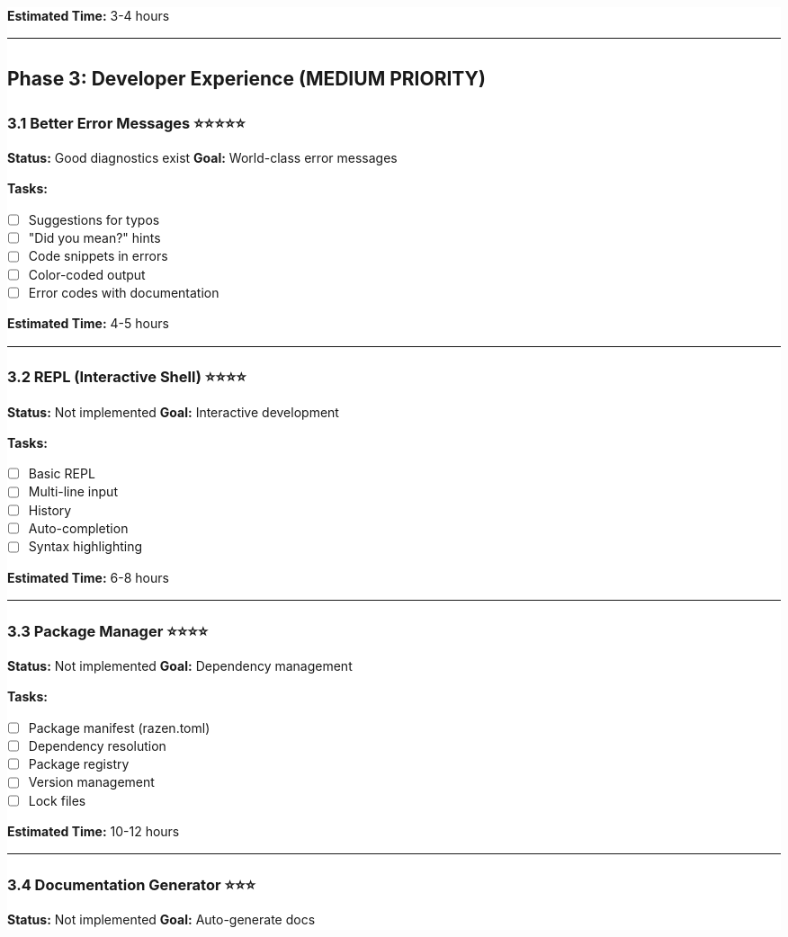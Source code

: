 **Estimated Time:** 3-4 hours

---

## Phase 3: Developer Experience (MEDIUM PRIORITY)

### 3.1 Better Error Messages ⭐⭐⭐⭐⭐
**Status:** Good diagnostics exist
**Goal:** World-class error messages

**Tasks:**
- [ ] Suggestions for typos
- [ ] "Did you mean?" hints
- [ ] Code snippets in errors
- [ ] Color-coded output
- [ ] Error codes with documentation

**Estimated Time:** 4-5 hours

---

### 3.2 REPL (Interactive Shell) ⭐⭐⭐⭐
**Status:** Not implemented
**Goal:** Interactive development

**Tasks:**
- [ ] Basic REPL
- [ ] Multi-line input
- [ ] History
- [ ] Auto-completion
- [ ] Syntax highlighting

**Estimated Time:** 6-8 hours

---

### 3.3 Package Manager ⭐⭐⭐⭐
**Status:** Not implemented
**Goal:** Dependency management

**Tasks:**
- [ ] Package manifest (razen.toml)
- [ ] Dependency resolution
- [ ] Package registry
- [ ] Version management
- [ ] Lock files

**Estimated Time:** 10-12 hours

---

### 3.4 Documentation Generator ⭐⭐⭐
**Status:** Not implemented
**Goal:** Auto-generate docs
